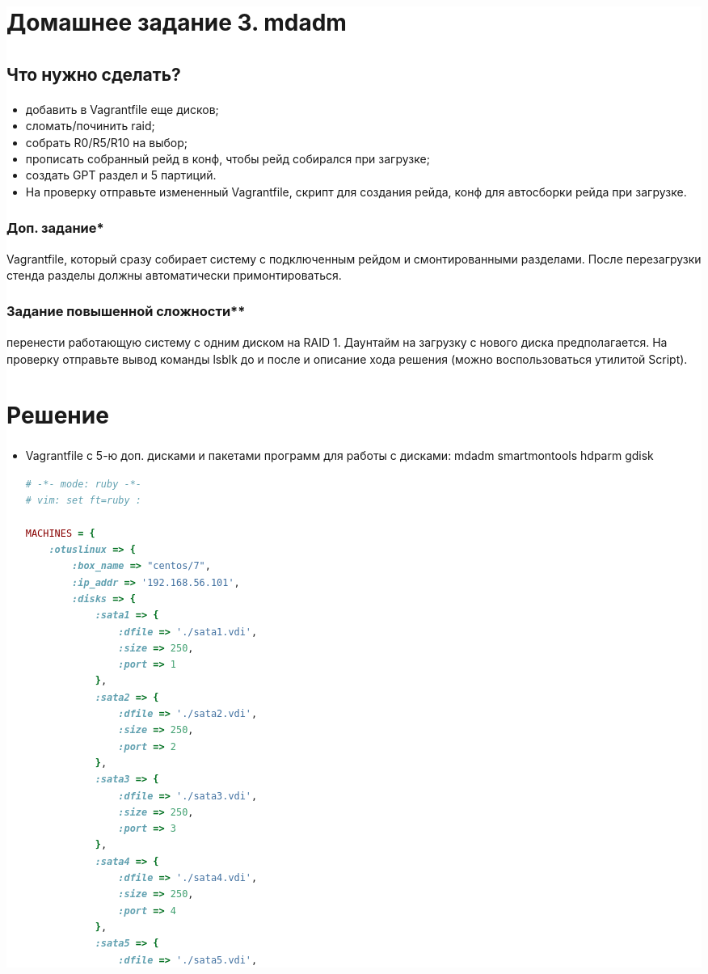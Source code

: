# Домашнее задание 3. mdadm

## Что нужно сделать?

- добавить в Vagrantfile еще дисков;
- сломать/починить raid;
- собрать R0/R5/R10 на выбор;
- прописать собранный рейд в конф, чтобы рейд собирался при загрузке;
- создать GPT раздел и 5 партиций.
- На проверку отправьте измененный Vagrantfile, скрипт для создания рейда, конф для автосборки рейда при загрузке.

### Доп. задание*

Vagrantfile, который сразу собирает систему с подключенным рейдом и смонтированными разделами. После перезагрузки стенда разделы должны автоматически примонтироваться.

### Задание повышенной сложности**

перенести работающую систему с одним диском на RAID 1. Даунтайм на загрузку с нового диска предполагается. На проверку отправьте вывод команды lsblk до и после и описание хода решения (можно воспользоваться утилитой Script).

# Решение

- Vagrantfile с 5-ю доп. дисками и пакетами программ для работы с дисками: mdadm smartmontools hdparm gdisk
    
    ```ruby
    # -*- mode: ruby -*-
    # vim: set ft=ruby :
    
    MACHINES = {
        :otuslinux => {
            :box_name => "centos/7",
            :ip_addr => '192.168.56.101',
            :disks => {
                :sata1 => {
                    :dfile => './sata1.vdi',
                    :size => 250,
                    :port => 1
                },
                :sata2 => {
                    :dfile => './sata2.vdi',
                    :size => 250,
                    :port => 2
                },
                :sata3 => {
                    :dfile => './sata3.vdi',
                    :size => 250,
                    :port => 3
                },
                :sata4 => {
                    :dfile => './sata4.vdi',
                    :size => 250,
                    :port => 4
                },
                :sata5 => {
                    :dfile => './sata5.vdi',